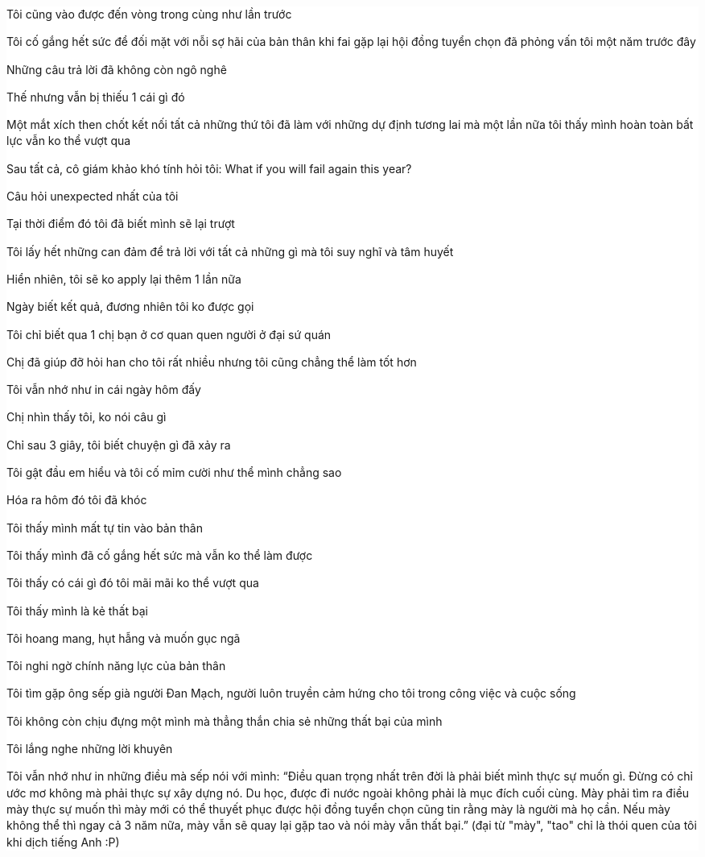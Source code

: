 Tôi cũng vào được đến vòng trong cùng như lần trước

Tôi cố gắng hết sức để đối mặt với nỗi sợ hãi của bản thân khi fai gặp lại hội đồng tuyển chọn đã phỏng vấn tôi một năm trước đây

Những câu trả lời đã không còn ngô nghê 

Thế nhưng vẫn bị thiếu 1 cái gì đó

Một mắt xích then chốt kết nối tất cả những thứ tôi đã làm với những dự định tương lai mà một lần nữa tôi thấy mình hoàn toàn bất lực vẫn ko thể vượt qua

Sau tất cả, cô giám khảo khó tính hỏi tôi: What if you will fail again this year?

Câu hỏi unexpected nhất của tôi

Tại thời điểm đó tôi đã biết mình sẽ lại trượt

Tôi lấy hết những can đảm để trả lời với tất cả những gì mà tôi suy nghĩ và tâm huyết

Hiển nhiên, tôi sẽ ko apply lại thêm 1 lần nữa

 

Ngày biết kết quả, đương nhiên tôi ko được gọi

Tôi chỉ biết qua 1 chị bạn ở cơ quan quen người ở đại sứ quán

Chị đã giúp đỡ hỏi han cho tôi rất nhiều nhưng tôi cũng chẳng thể làm tốt hơn

Tôi vẫn nhớ như in cái ngày hôm đấy

Chị nhìn thấy tôi, ko nói câu gì

Chỉ sau 3 giây, tôi biết chuyện gì đã xảy ra

Tôi gật đầu em hiểu và tôi cố mỉm cười như thể mình chẳng sao

Hóa ra hôm đó tôi đã khóc

Tôi thấy mình mất tự tin vào bản thân

Tôi thấy mình đã cố gắng hết sức mà vẫn ko thể làm được

Tôi thấy có cái gì đó tôi mãi mãi ko thể vượt qua

Tôi thấy mình là kẻ thất bại

Tôi hoang mang, hụt hẫng và muốn gục ngã

Tôi nghi ngờ chính năng lực của bản thân

 

Tôi tìm gặp ông sếp già người Đan Mạch, người luôn truyền cảm hứng cho tôi trong công việc và cuộc sống

Tôi không còn chịu đựng một mình mà thẳng thắn chia sẻ những thất bại của mình

Tôi lắng nghe những lời khuyên

Tôi vẫn nhớ như in những điều mà sếp nói với mình: “Điều quan trọng nhất trên đời là phải biết mình thực sự muốn gì. Đừng có chỉ ước mơ không mà phải thực sự xây dựng nó. Du học, được đi nước ngoài không phải là mục đích cuối cùng. Mày phải tìm ra điều mày thực sự muốn thì mày mới có thể thuyết phục được hội đồng tuyển chọn cũng tin rằng mày là người mà họ cần. Nếu mày không thể thì ngay cả 3 năm nữa, mày vẫn sẽ quay lại gặp tao và nói mày vẫn thất bại.” (đại từ "mày", "tao" chỉ là thói quen của tôi khi dịch tiếng Anh :P) 
